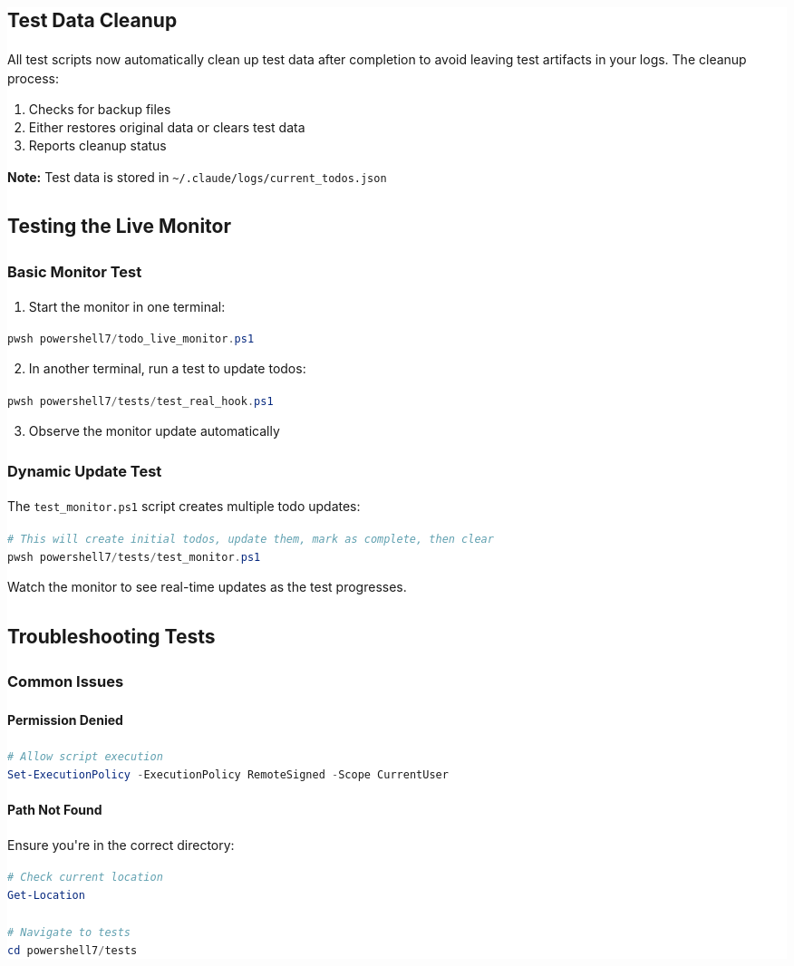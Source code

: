 ## Test Data Cleanup

All test scripts now automatically clean up test data after completion to avoid leaving test artifacts in your logs. The cleanup process:

1. Checks for backup files
2. Either restores original data or clears test data
3. Reports cleanup status

**Note:** Test data is stored in `~/.claude/logs/current_todos.json`

## Testing the Live Monitor

### Basic Monitor Test

1. Start the monitor in one terminal:
```powershell
pwsh powershell7/todo_live_monitor.ps1
```

2. In another terminal, run a test to update todos:
```powershell
pwsh powershell7/tests/test_real_hook.ps1
```

3. Observe the monitor update automatically

### Dynamic Update Test

The `test_monitor.ps1` script creates multiple todo updates:
```powershell
# This will create initial todos, update them, mark as complete, then clear
pwsh powershell7/tests/test_monitor.ps1
```

Watch the monitor to see real-time updates as the test progresses.

## Troubleshooting Tests

### Common Issues

#### Permission Denied
```powershell
# Allow script execution
Set-ExecutionPolicy -ExecutionPolicy RemoteSigned -Scope CurrentUser
```

#### Path Not Found
Ensure you're in the correct directory:
```powershell
# Check current location
Get-Location

# Navigate to tests
cd powershell7/tests
```
